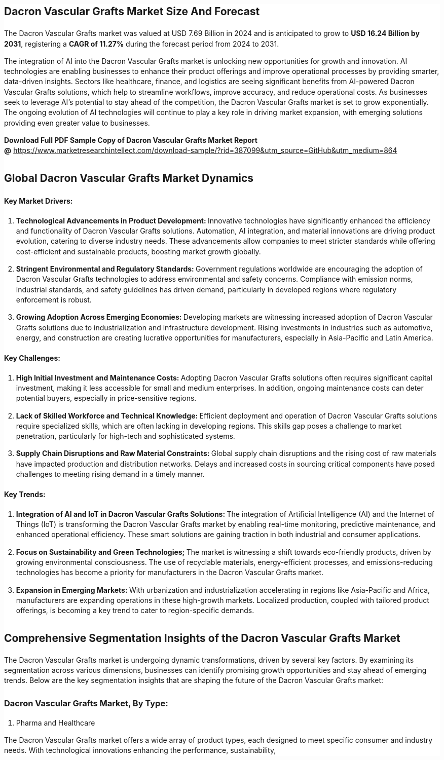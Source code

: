 <h2>Dacron Vascular Grafts Market Size And Forecast</h2><p>The Dacron Vascular Grafts market was valued at USD 7.69 Billion in 2024 and is anticipated to grow to <strong>USD 16.24 Billion by 2031</strong>, registering a <strong>CAGR of 11.27%</strong> during the forecast period from 2024 to 2031.</p><p>The integration of AI into the Dacron Vascular Grafts market is unlocking new opportunities for growth and innovation. AI technologies are enabling businesses to enhance their product offerings and improve operational processes by providing smarter, data-driven insights. Sectors like healthcare, finance, and logistics are seeing significant benefits from AI-powered Dacron Vascular Grafts solutions, which help to streamline workflows, improve accuracy, and reduce operational costs. As businesses seek to leverage AI’s potential to stay ahead of the competition, the Dacron Vascular Grafts market is set to grow exponentially. The ongoing evolution of AI technologies will continue to play a key role in driving market expansion, with emerging solutions providing even greater value to businesses.</p><p><strong>Download Full PDF Sample Copy of Dacron Vascular Grafts Market Report @</strong>&nbsp;<a href="https://www.marketresearchintellect.com/download-sample/?rid=387099&amp;utm_source=GitHub&amp;utm_medium=864">https://www.marketresearchintellect.com/download-sample/?rid=387099&amp;utm_source=GitHub&amp;utm_medium=864</a></p><h2>Global Dacron Vascular Grafts Market Dynamics</h2><h4><strong>Key Market Drivers:</strong></h4><ol><li><p><strong>Technological Advancements in Product Development:&nbsp;</strong>Innovative technologies have significantly enhanced the efficiency and functionality of Dacron Vascular Grafts solutions. Automation, AI integration, and material innovations are driving product evolution, catering to diverse industry needs. These advancements allow companies to meet stricter standards while offering cost-efficient and sustainable products, boosting market growth globally.</p></li><li><p><strong>Stringent Environmental and Regulatory Standards:&nbsp;</strong>Government regulations worldwide are encouraging the adoption of Dacron Vascular Grafts technologies to address environmental and safety concerns. Compliance with emission norms, industrial standards, and safety guidelines has driven demand, particularly in developed regions where regulatory enforcement is robust.</p></li><li><p><strong>Growing Adoption Across Emerging Economies:&nbsp;</strong>Developing markets are witnessing increased adoption of Dacron Vascular Grafts solutions due to industrialization and infrastructure development. Rising investments in industries such as automotive, energy, and construction are creating lucrative opportunities for manufacturers, especially in Asia-Pacific and Latin America.</p></li></ol><h4><strong>Key Challenges:</strong></h4><ol><li><p><strong>High Initial Investment and Maintenance Costs:&nbsp;</strong>Adopting Dacron Vascular Grafts solutions often requires significant capital investment, making it less accessible for small and medium enterprises. In addition, ongoing maintenance costs can deter potential buyers, especially in price-sensitive regions.</p></li><li><p><strong>Lack of Skilled Workforce and Technical Knowledge:&nbsp;</strong>Efficient deployment and operation of Dacron Vascular Grafts solutions require specialized skills, which are often lacking in developing regions. This skills gap poses a challenge to market penetration, particularly for high-tech and sophisticated systems.</p></li><li><p><strong>Supply Chain Disruptions and Raw Material Constraints:&nbsp;</strong>Global supply chain disruptions and the rising cost of raw materials have impacted production and distribution networks. Delays and increased costs in sourcing critical components have posed challenges to meeting rising demand in a timely manner.</p></li></ol><h4><strong>Key Trends:</strong></h4><ol><li><p><strong>Integration of AI and IoT in Dacron Vascular Grafts Solutions:&nbsp;</strong>The integration of Artificial Intelligence (AI) and the Internet of Things (IoT) is transforming the Dacron Vascular Grafts market by enabling real-time monitoring, predictive maintenance, and enhanced operational efficiency. These smart solutions are gaining traction in both industrial and consumer applications.</p></li><li><p><strong>Focus on Sustainability and Green Technologies;&nbsp;</strong>The market is witnessing a shift towards eco-friendly products, driven by growing environmental consciousness. The use of recyclable materials, energy-efficient processes, and emissions-reducing technologies has become a priority for manufacturers in the Dacron Vascular Grafts market.</p></li><li><p><strong>Expansion in Emerging Markets:&nbsp;</strong>With urbanization and industrialization accelerating in regions like Asia-Pacific and Africa, manufacturers are expanding operations in these high-growth markets. Localized production, coupled with tailored product offerings, is becoming a key trend to cater to region-specific demands.</p></li></ol><div class="article-main__content" data-test-id="publishing-text-block"><h2>Comprehensive Segmentation Insights of the Dacron Vascular Grafts Market</h2><p>The Dacron Vascular Grafts market is undergoing dynamic transformations, driven by several key factors. By examining its segmentation across various dimensions, businesses can identify promising growth opportunities and stay ahead of emerging trends. Below are the key segmentation insights that are shaping the future of the Dacron Vascular Grafts market:</p><h3><strong>Dacron Vascular Grafts Market, By Type:<br /></strong></h3><ol><li>Pharma and Healthcare</li></ol><p>The Dacron Vascular Grafts market offers a wide array of product types, each designed to meet specific consumer and industry needs. With technological innovations enhancing the performance, sustainability,